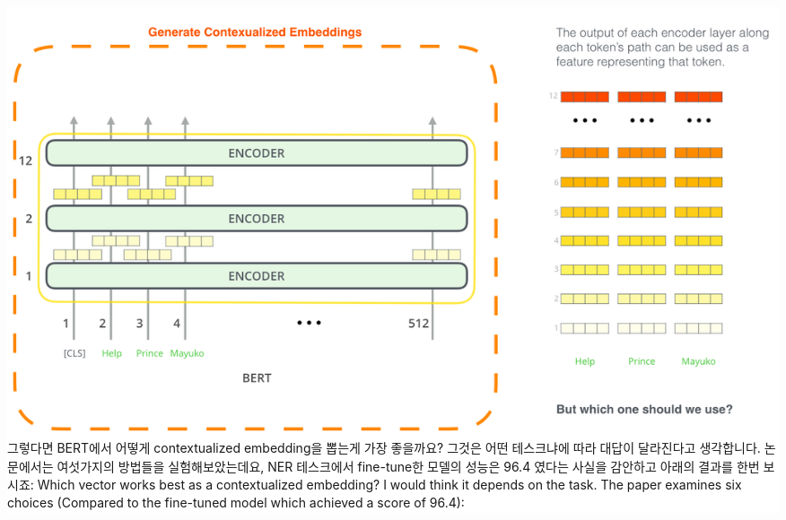 <div class="img-div-any-width" markdown="0">
  <img src="/images/bert/bert-contexualized-embeddings.png"/>
  <br />
</div>

<div class="tooltip" markdown="1">
그렇다면 BERT에서 어떻게 contextualized embedding을 뽑는게 가장 좋을까요?
그것은 어떤 테스크냐에 따라 대답이 달라진다고 생각합니다.
논문에서는 여섯가지의 방법들을 실험해보았는데요, NER 테스크에서 fine-tune한 모델의 성능은 96.4 였다는 사실을 감안하고 아래의 결과를 한번 보시죠:
<span class="tooltiptext">
Which vector works best as a contextualized embedding? I would think it depends on the task. The paper examines six choices (Compared to the fine-tuned model which achieved a score of 96.4):
</span>
</div>

<div class="img-div-any-width" markdown="0">